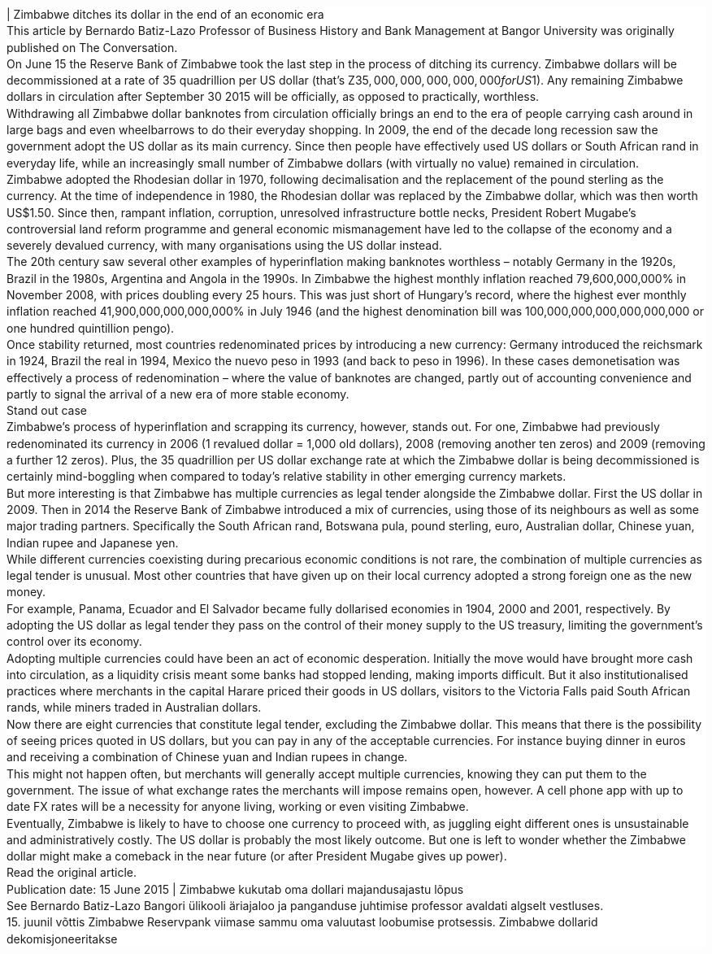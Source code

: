 | Zimbabwe ditches its dollar in the end of an economic era<br/>This article by Bernardo Batiz-Lazo Professor of Business History and Bank Management at Bangor University was originally published on The Conversation.<br/>On June 15 the Reserve Bank of Zimbabwe took the last step in the process of ditching its currency. Zimbabwe dollars will be decommissioned at a rate of 35 quadrillion per US dollar (that’s Z$35,000,000,000,000,000 for US$1). Any remaining Zimbabwe dollars in circulation after September 30 2015 will be officially, as opposed to practically, worthless.<br/>Withdrawing all Zimbabwe dollar banknotes from circulation officially brings an end to the era of people carrying cash around in large bags and even wheelbarrows to do their everyday shopping. In 2009, the end of the decade long recession saw the government adopt the US dollar as its main currency. Since then people have effectively used US dollars or South African rand in everyday life, while an increasingly small number of Zimbabwe dollars (with virtually no value) remained in circulation.<br/>Zimbabwe adopted the Rhodesian dollar in 1970, following decimalisation and the replacement of the pound sterling as the currency. At the time of independence in 1980, the Rhodesian dollar was replaced by the Zimbabwe dollar, which was then worth US$1.50. Since then, rampant inflation, corruption, unresolved infrastructure bottle necks, President Robert Mugabe’s controversial land reform programme and general economic mismanagement have led to the collapse of the economy and a severely devalued currency, with many organisations using the US dollar instead.<br/>The 20th century saw several other examples of hyperinflation making banknotes worthless – notably Germany in the 1920s, Brazil in the 1980s, Argentina and Angola in the 1990s. In Zimbabwe the highest monthly inflation reached 79,600,000,000% in November 2008, with prices doubling every 25 hours. This was just short of Hungary’s record, where the highest ever monthly inflation reached 41,900,000,000,000,000% in July 1946 (and the highest denomination bill was 100,000,000,000,000,000,000 or one hundred quintillion pengo).<br/>Once stability returned, most countries redenominated prices by introducing a new currency: Germany introduced the reichsmark in 1924, Brazil the real in 1994, Mexico the nuevo peso in 1993 (and back to peso in 1996). In these cases demonetisation was effectively a process of redenomination – where the value of banknotes are changed, partly out of accounting convenience and partly to signal the arrival of a new era of more stable economy.<br/>Stand out case<br/>Zimbabwe’s process of hyperinflation and scrapping its currency, however, stands out. For one, Zimbabwe had previously redenominated its currency in 2006 (1 revalued dollar = 1,000 old dollars), 2008 (removing another ten zeros) and 2009 (removing a further 12 zeros). Plus, the 35 quadrillion per US dollar exchange rate at which the Zimbabwe dollar is being decommissioned is certainly mind-boggling when compared to today’s relative stability in other emerging currency markets.<br/>But more interesting is that Zimbabwe has multiple currencies as legal tender alongside the Zimbabwe dollar. First the US dollar in 2009. Then in 2014 the Reserve Bank of Zimbabwe introduced a mix of currencies, using those of its neighbours as well as some major trading partners. Specifically the South African rand, Botswana pula, pound sterling, euro, Australian dollar, Chinese yuan, Indian rupee and Japanese yen.<br/>While different currencies coexisting during precarious economic conditions is not rare, the combination of multiple currencies as legal tender is unusual. Most other countries that have given up on their local currency adopted a strong foreign one as the new money.<br/>For example, Panama, Ecuador and El Salvador became fully dollarised economies in 1904, 2000 and 2001, respectively. By adopting the US dollar as legal tender they pass on the control of their money supply to the US treasury, limiting the government’s control over its economy.<br/>Adopting multiple currencies could have been an act of economic desperation. Initially the move would have brought more cash into circulation, as a liquidity crisis meant some banks had stopped lending, making imports difficult. But it also institutionalised practices where merchants in the capital Harare priced their goods in US dollars, visitors to the Victoria Falls paid South African rands, while miners traded in Australian dollars.<br/>Now there are eight currencies that constitute legal tender, excluding the Zimbabwe dollar. This means that there is the possibility of seeing prices quoted in US dollars, but you can pay in any of the acceptable currencies. For instance buying dinner in euros and receiving a combination of Chinese yuan and Indian rupees in change.<br/>This might not happen often, but merchants will generally accept multiple currencies, knowing they can put them to the government. The issue of what exchange rates the merchants will impose remains open, however. A cell phone app with up to date FX rates will be a necessity for anyone living, working or even visiting Zimbabwe.<br/>Eventually, Zimbabwe is likely to have to choose one currency to proceed with, as juggling eight different ones is unsustainable and administratively costly. The US dollar is probably the most likely outcome. But one is left to wonder whether the Zimbabwe dollar might make a comeback in the near future (or after President Mugabe gives up power).<br/>Read the original article.<br/>Publication date: 15 June 2015 | Zimbabwe kukutab oma dollari majandusajastu lõpus<br/>See Bernardo Batiz-Lazo Bangori ülikooli äriajaloo ja panganduse juhtimise professor avaldati algselt vestluses.<br/>15. juunil võttis Zimbabwe Reservpank viimase sammu oma valuutast loobumise protsessis. Zimbabwe dollarid dekomisjoneeritakse